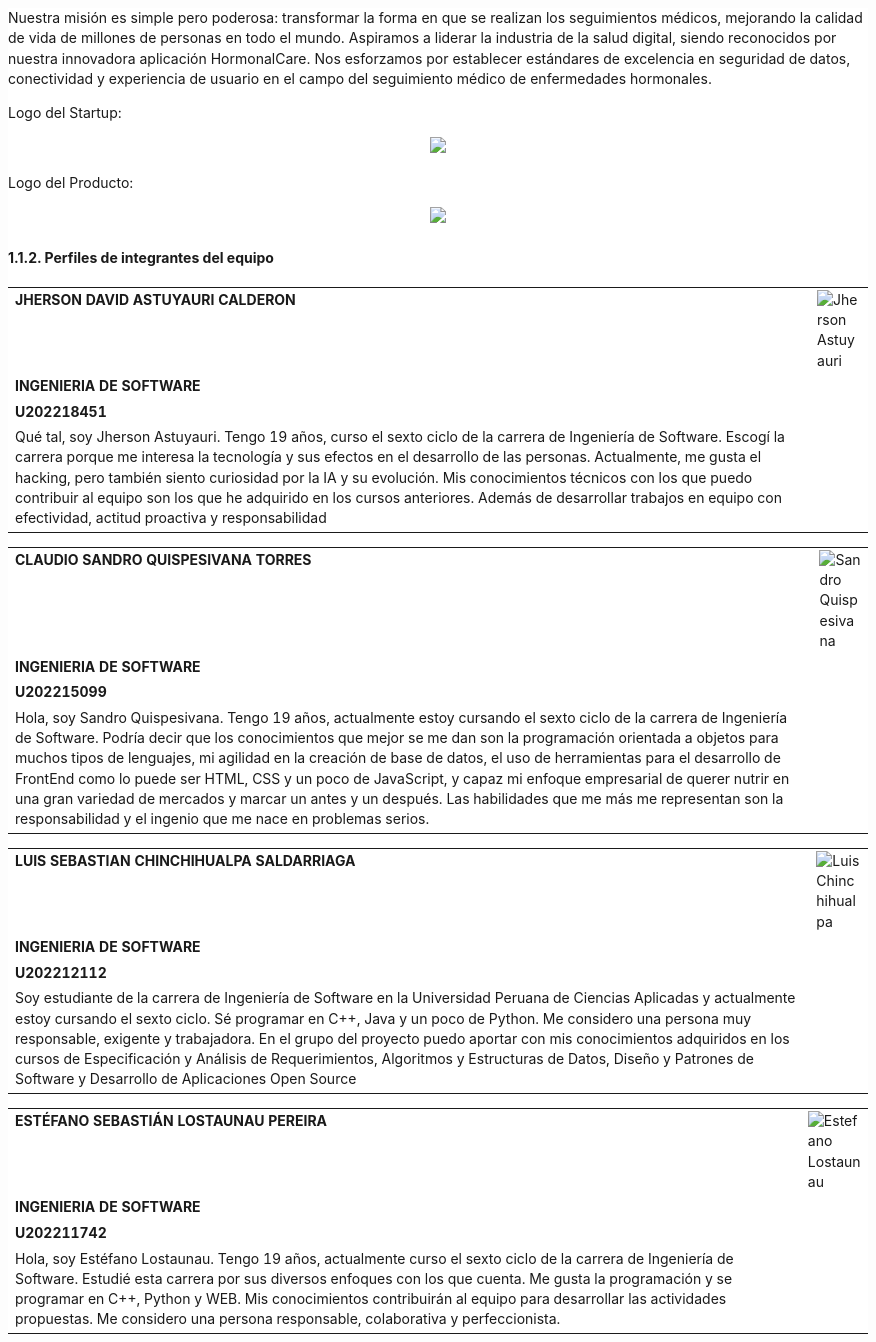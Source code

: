 Nuestra misión es simple pero poderosa: transformar la forma en que se realizan los seguimientos médicos, mejorando la calidad de vida de millones de personas en todo el mundo. Aspiramos a liderar la industria de la salud digital, siendo reconocidos por nuestra innovadora aplicación HormonalCare. Nos esforzamos por establecer estándares de excelencia en seguridad de datos, conectividad y experiencia de usuario en el campo del seguimiento médico de enfermedades hormonales.

Logo del Startup:

<div align="center"><img src="images/imagen1.jpg" width = 200></div>

Logo del Producto:

<div align="center"><img src="images/LogoHormonalCare.png"></div>



#### 1.1.2. Perfiles de integrantes del equipo
|                             |                                                              |
|-----------------------------|--------------------------------------------------------------|
| **JHERSON DAVID ASTUYAURI CALDERON** | <img src="https://media.licdn.com/dms/image/D4E03AQHTMJHATutOfg/profile-displayphoto-shrink_800_800/0/1702756801328?e=2147483647&v=beta&t=uW32VSpcK6u14QgAvYMOxeYWOo8ZNA06SbjiYtMmY0g" alt="Jherson Astuyauri">                                                    |
| **INGENIERIA DE SOFTWARE**  |                                                              |
| **U202218451**              |                                                              |
| Qué tal, soy Jherson Astuyauri. Tengo 19 años, curso el sexto ciclo de la carrera de Ingeniería de Software. Escogí la carrera porque me interesa la tecnología y sus efectos en el desarrollo de las personas. Actualmente, me gusta el hacking, pero también siento curiosidad por la IA y su evolución. Mis conocimientos técnicos con los que puedo contribuir al equipo son los que he adquirido en los cursos anteriores. Además de desarrollar trabajos en equipo con efectividad, actitud proactiva y responsabilidad | 



|                             |                                                              |
|-----------------------------|--------------------------------------------------------------|
| **CLAUDIO SANDRO QUISPESIVANA TORRES** | <img src="images/perfilsandero.png" alt="Sandro Quispesivana" width="1000" height="170">                                                    |
| **INGENIERIA DE SOFTWARE**  |                                                              |
| **U202215099**              |                                                              |
| Hola, soy Sandro Quispesivana. Tengo 19 años, actualmente estoy cursando el sexto ciclo de la carrera de Ingeniería de Software. Podría decir que los conocimientos que mejor se me dan son la programación orientada a objetos para muchos tipos de lenguajes, mi agilidad en la creación de base de datos, el uso de herramientas para el desarrollo de FrontEnd como lo puede ser HTML, CSS y un poco de JavaScript, y capaz mi enfoque empresarial de querer nutrir en una gran variedad de mercados y marcar un antes y un después. Las habilidades que me más me representan son la responsabilidad y el ingenio que me nace en problemas serios.| 

|                             |                                                              |
|-----------------------------|--------------------------------------------------------------|
| **LUIS SEBASTIAN CHINCHIHUALPA SALDARRIAGA** | <img src="images/perfilLuis.jpg" width="700" height="150" alt="Luis Chinchihualpa">                                                 |
| **INGENIERIA DE SOFTWARE**  |                                                              |
| **U202212112**              |                                                              |
| Soy estudiante de la carrera de Ingeniería de Software en la Universidad Peruana de Ciencias Aplicadas y actualmente estoy cursando el sexto ciclo. Sé programar en C++, Java y un poco de Python. Me considero una persona muy responsable, exigente y trabajadora. En el grupo del proyecto puedo aportar con mis conocimientos adquiridos en los cursos de Especificación y Análisis de Requerimientos, Algoritmos y Estructuras de Datos, Diseño y Patrones de Software y Desarrollo de Aplicaciones Open Source | 

|                             |                                                              |
|-----------------------------|--------------------------------------------------------------|
| **ESTÉFANO SEBASTIÁN LOSTAUNAU PEREIRA** | <img src="images/EstefanoLostaunau.png"  width="800" height="140" alt="Estefano Lostaunau">                                                    |
| **INGENIERIA DE SOFTWARE**  |                                                              |
| **U202211742**              |                                                              |
| Hola, soy Estéfano Lostaunau. Tengo 19 años, actualmente curso el sexto ciclo de la carrera de Ingeniería de Software. Estudié esta carrera por sus diversos enfoques con los que cuenta. Me gusta la programación y se programar en C++, Python y WEB. Mis conocimientos contribuirán al equipo para desarrollar las actividades propuestas. Me considero una persona responsable, colaborativa y perfeccionista.  |
